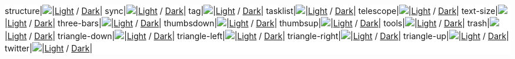 structure|<img width="16px" src="https://raw.githubusercontent.com/microsoft/vscode-icons/master/icons/light/structure.svg?sanitize=true" />|[Light](https://raw.githubusercontent.com/microsoft/vscode-icons/master/icons/light/structure.svg?sanitize=true) / [Dark](https://raw.githubusercontent.com/microsoft/vscode-icons/master/icons/dark/structure.svg?sanitize=true)|
sync|<img width="16px" src="https://raw.githubusercontent.com/microsoft/vscode-icons/master/icons/light/sync.svg?sanitize=true" />|[Light](https://raw.githubusercontent.com/microsoft/vscode-icons/master/icons/light/sync.svg?sanitize=true) / [Dark](https://raw.githubusercontent.com/microsoft/vscode-icons/master/icons/dark/sync.svg?sanitize=true)|
tag|<img width="16px" src="https://raw.githubusercontent.com/microsoft/vscode-icons/master/icons/light/tag.svg?sanitize=true" />|[Light](https://raw.githubusercontent.com/microsoft/vscode-icons/master/icons/light/tag.svg?sanitize=true) / [Dark](https://raw.githubusercontent.com/microsoft/vscode-icons/master/icons/dark/tag.svg?sanitize=true)|
tasklist|<img width="16px" src="https://raw.githubusercontent.com/microsoft/vscode-icons/master/icons/light/tasklist.svg?sanitize=true" />|[Light](https://raw.githubusercontent.com/microsoft/vscode-icons/master/icons/light/tasklist.svg?sanitize=true) / [Dark](https://raw.githubusercontent.com/microsoft/vscode-icons/master/icons/dark/tasklist.svg?sanitize=true)|
telescope|<img width="16px" src="https://raw.githubusercontent.com/microsoft/vscode-icons/master/icons/light/telescope.svg?sanitize=true" />|[Light](https://raw.githubusercontent.com/microsoft/vscode-icons/master/icons/light/telescope.svg?sanitize=true) / [Dark](https://raw.githubusercontent.com/microsoft/vscode-icons/master/icons/dark/telescope.svg?sanitize=true)|
text-size|<img width="16px" src="https://raw.githubusercontent.com/microsoft/vscode-icons/master/icons/light/text-size.svg?sanitize=true" />|[Light](https://raw.githubusercontent.com/microsoft/vscode-icons/master/icons/light/text-size.svg?sanitize=true) / [Dark](https://raw.githubusercontent.com/microsoft/vscode-icons/master/icons/dark/text-size.svg?sanitize=true)|
three-bars|<img width="16px" src="https://raw.githubusercontent.com/microsoft/vscode-icons/master/icons/light/three-bars.svg?sanitize=true" />|[Light](https://raw.githubusercontent.com/microsoft/vscode-icons/master/icons/light/three-bars.svg?sanitize=true) / [Dark](https://raw.githubusercontent.com/microsoft/vscode-icons/master/icons/dark/three-bars.svg?sanitize=true)|
thumbsdown|<img width="16px" src="https://raw.githubusercontent.com/microsoft/vscode-icons/master/icons/light/thumbsdown.svg?sanitize=true" />|[Light](https://raw.githubusercontent.com/microsoft/vscode-icons/master/icons/light/thumbsdown.svg?sanitize=true) / [Dark](https://raw.githubusercontent.com/microsoft/vscode-icons/master/icons/dark/thumbsdown.svg?sanitize=true)|
thumbsup|<img width="16px" src="https://raw.githubusercontent.com/microsoft/vscode-icons/master/icons/light/thumbsup.svg?sanitize=true" />|[Light](https://raw.githubusercontent.com/microsoft/vscode-icons/master/icons/light/thumbsup.svg?sanitize=true) / [Dark](https://raw.githubusercontent.com/microsoft/vscode-icons/master/icons/dark/thumbsup.svg?sanitize=true)|
tools|<img width="16px" src="https://raw.githubusercontent.com/microsoft/vscode-icons/master/icons/light/tools.svg?sanitize=true" />|[Light](https://raw.githubusercontent.com/microsoft/vscode-icons/master/icons/light/tools.svg?sanitize=true) / [Dark](https://raw.githubusercontent.com/microsoft/vscode-icons/master/icons/dark/tools.svg?sanitize=true)|
trash|<img width="16px" src="https://raw.githubusercontent.com/microsoft/vscode-icons/master/icons/light/trash.svg?sanitize=true" />|[Light](https://raw.githubusercontent.com/microsoft/vscode-icons/master/icons/light/trash.svg?sanitize=true) / [Dark](https://raw.githubusercontent.com/microsoft/vscode-icons/master/icons/dark/trash.svg?sanitize=true)|
triangle-down|<img width="16px" src="https://raw.githubusercontent.com/microsoft/vscode-icons/master/icons/light/triangle-down.svg?sanitize=true" />|[Light](https://raw.githubusercontent.com/microsoft/vscode-icons/master/icons/light/triangle-down.svg?sanitize=true) / [Dark](https://raw.githubusercontent.com/microsoft/vscode-icons/master/icons/dark/triangle-down.svg?sanitize=true)|
triangle-left|<img width="16px" src="https://raw.githubusercontent.com/microsoft/vscode-icons/master/icons/light/triangle-left.svg?sanitize=true" />|[Light](https://raw.githubusercontent.com/microsoft/vscode-icons/master/icons/light/triangle-left.svg?sanitize=true) / [Dark](https://raw.githubusercontent.com/microsoft/vscode-icons/master/icons/dark/triangle-left.svg?sanitize=true)|
triangle-right|<img width="16px" src="https://raw.githubusercontent.com/microsoft/vscode-icons/master/icons/light/triangle-right.svg?sanitize=true" />|[Light](https://raw.githubusercontent.com/microsoft/vscode-icons/master/icons/light/triangle-right.svg?sanitize=true) / [Dark](https://raw.githubusercontent.com/microsoft/vscode-icons/master/icons/dark/triangle-right.svg?sanitize=true)|
triangle-up|<img width="16px" src="https://raw.githubusercontent.com/microsoft/vscode-icons/master/icons/light/triangle-up.svg?sanitize=true" />|[Light](https://raw.githubusercontent.com/microsoft/vscode-icons/master/icons/light/triangle-up.svg?sanitize=true) / [Dark](https://raw.githubusercontent.com/microsoft/vscode-icons/master/icons/dark/triangle-up.svg?sanitize=true)|
twitter|<img width="16px" src="https://raw.githubusercontent.com/microsoft/vscode-icons/master/icons/light/twitter.svg?sanitize=true" />|[Light](https://raw.githubusercontent.com/microsoft/vscode-icons/master/icons/light/twitter.svg?sanitize=true) / [Dark](https://raw.githubusercontent.com/microsoft/vscode-icons/master/icons/dark/twitter.svg?sanitize=true)|